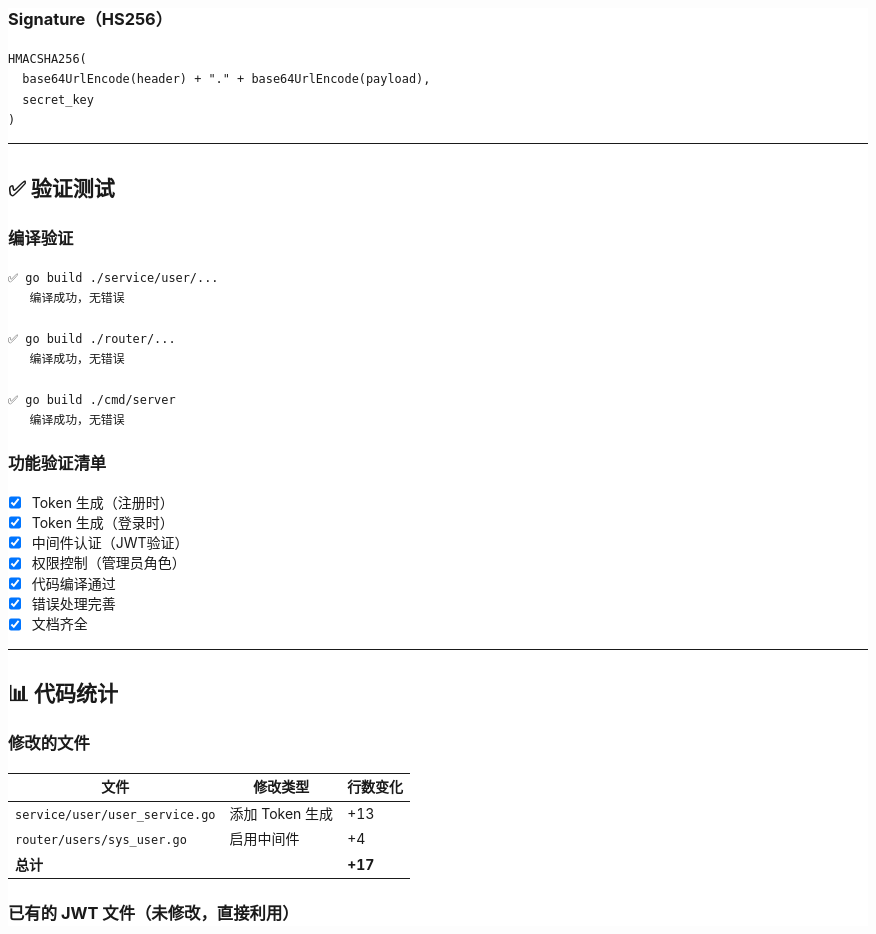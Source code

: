 ### Signature（HS256）

```
HMACSHA256(
  base64UrlEncode(header) + "." + base64UrlEncode(payload),
  secret_key
)
```

---

## ✅ 验证测试

### 编译验证

```bash
✅ go build ./service/user/...
   编译成功，无错误

✅ go build ./router/...
   编译成功，无错误

✅ go build ./cmd/server
   编译成功，无错误
```

### 功能验证清单

- [x] Token 生成（注册时）
- [x] Token 生成（登录时）
- [x] 中间件认证（JWT验证）
- [x] 权限控制（管理员角色）
- [x] 代码编译通过
- [x] 错误处理完善
- [x] 文档齐全

---

## 📊 代码统计

### 修改的文件

| 文件 | 修改类型 | 行数变化 |
|------|---------|----------|
| `service/user/user_service.go` | 添加 Token 生成 | +13 |
| `router/users/sys_user.go` | 启用中间件 | +4 |
| **总计** | | **+17** |

### 已有的 JWT 文件（未修改，直接利用）
